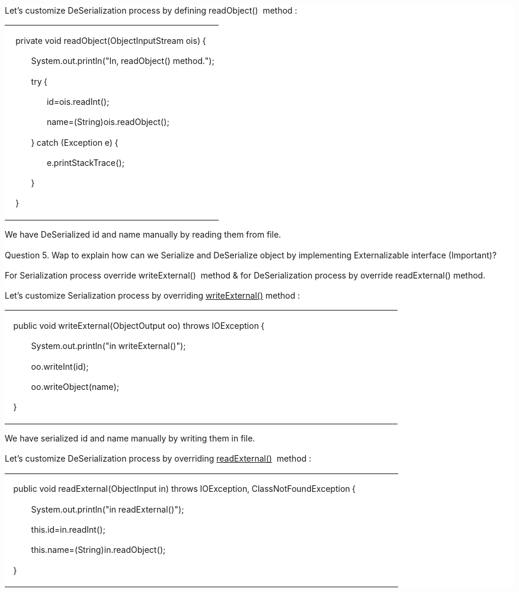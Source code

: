 Let’s customize DeSerialization process by defining readObject()  method :

<table><colgroup><col width="*"></colgroup><tbody><tr><td><p><span>&nbsp;&nbsp;</span><span><span> </span></span><span>private</span><span> </span><span>void</span><span> readObject(ObjectInputStream ois) {</span></p><p><span>&nbsp;&nbsp;&nbsp;&nbsp;&nbsp;&nbsp;&nbsp;&nbsp;&nbsp;</span><span><span> </span></span><span>System.</span><span>out</span><span>.println(</span><span>"In, readObject() method."</span><span>);</span></p><p><span>&nbsp;&nbsp;&nbsp;&nbsp;&nbsp;&nbsp;&nbsp;&nbsp;&nbsp;</span><span><span> </span></span><span>try</span><span> {</span></p><p><span>&nbsp;&nbsp;&nbsp;&nbsp;&nbsp;&nbsp;&nbsp;&nbsp;&nbsp;&nbsp;&nbsp;&nbsp;&nbsp;&nbsp;&nbsp;&nbsp;</span><span><span> </span></span><span>id</span><span>=ois.readInt();</span></p><p><span>&nbsp;&nbsp;&nbsp;&nbsp;&nbsp;&nbsp;&nbsp;&nbsp;&nbsp;&nbsp;&nbsp;&nbsp;&nbsp;&nbsp;&nbsp;&nbsp;</span><span><span> </span></span><span>name</span><span>=(String)ois.readObject();</span></p><p><span>&nbsp;&nbsp;&nbsp;&nbsp;&nbsp;&nbsp;&nbsp;&nbsp;&nbsp;</span><span><span> </span></span><span>} </span><span>catch</span><span> (Exception e) {</span></p><p><span>&nbsp;&nbsp;&nbsp;&nbsp;&nbsp;&nbsp;&nbsp;&nbsp;&nbsp;&nbsp;&nbsp;&nbsp;&nbsp;&nbsp;&nbsp;&nbsp;</span><span><span> </span></span><span>e.printStackTrace();</span></p><p><span>&nbsp;&nbsp;&nbsp;&nbsp;&nbsp;&nbsp;&nbsp;&nbsp;&nbsp;</span><span><span> </span></span><span>}</span></p><p><span>&nbsp;&nbsp;</span><span><span> </span></span><span>}</span></p></td></tr></tbody></table>

We have DeSerialized id and name manually by reading them from file.

Question 5. Wap to explain how can we Serialize and DeSerialize object by implementing Externalizable interface (Important)?

For Serialization process override writeExternal()  method & for DeSerialization process by override readExternal() method.

Let’s customize Serialization process by overriding [writeExternal()](http://www.javamadesoeasy.com/2015/02/serialize-and-deserialize-object-by.html) method :

<table><colgroup><col width="663"></colgroup><tbody><tr><td><p><span>&nbsp;&nbsp;</span><span>public</span><span> </span><span>void</span><span> </span><span>writeExternal</span><span>(ObjectOutput oo) </span><span>throws</span><span> IOException {</span></p><p><span>&nbsp;&nbsp;&nbsp;&nbsp;&nbsp;&nbsp;&nbsp;&nbsp;&nbsp;</span><span><span> </span></span><span>System.</span><span>out</span><span>.println(</span><span>"in writeExternal()"</span><span>);</span></p><p><span>&nbsp;&nbsp;&nbsp;&nbsp;&nbsp;&nbsp;&nbsp;&nbsp;&nbsp;</span><span><span> </span></span><span>oo.writeInt(</span><span>id</span><span>);</span></p><p><span>&nbsp;&nbsp;&nbsp;&nbsp;&nbsp;&nbsp;&nbsp;&nbsp;&nbsp;</span><span><span> </span></span><span>oo.writeObject(</span><span>name</span><span>);</span></p><p><span>&nbsp;&nbsp;}</span></p></td></tr></tbody></table>

We have serialized id and name manually by writing them in file.

Let’s customize DeSerialization process by overriding [readExternal()](http://www.javamadesoeasy.com/2015/02/serialize-and-deserialize-object-by.html)  method :

<table><colgroup><col width="664"></colgroup><tbody><tr><td><p><span>&nbsp;&nbsp;</span><span>public</span><span> </span><span>void</span><span> </span><span>readExternal</span><span>(ObjectInput in) </span><span>throws</span><span> IOException, ClassNotFoundException {</span></p><p><span>&nbsp;&nbsp;&nbsp;&nbsp;&nbsp;&nbsp;&nbsp;&nbsp;&nbsp;</span><span><span> </span></span><span>System.</span><span>out</span><span>.println(</span><span>"in readExternal()"</span><span>);</span></p><p><span>&nbsp;&nbsp;&nbsp;&nbsp;&nbsp;&nbsp;&nbsp;&nbsp;&nbsp;</span><span><span> </span></span><span>this</span><span>.</span><span>id</span><span>=in.readInt();</span></p><p><span>&nbsp;&nbsp;&nbsp;&nbsp;&nbsp;&nbsp;&nbsp;&nbsp;&nbsp;</span><span><span> </span></span><span>this</span><span>.</span><span>name</span><span>=(String)in.readObject();</span></p><p><span>&nbsp;&nbsp;}</span></p></td></tr></tbody></table>
